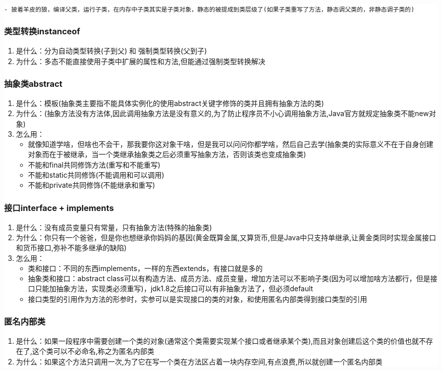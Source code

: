 	- 披着羊皮的狼，编译父类，运行子类，在内存中子类其实是子类对象，静态的被提成到类层级了(如果子类重写了方法，静态调父类的，非静态调子类的)  

### 类型转换instanceof
1. 是什么：分为自动类型转换(子到父) 和 强制类型转换(父到子)  
2. 为什么：多态不能直接使用子类中扩展的属性和方法,但能通过强制类型转换解决  

### 抽象类abstract
1. 是什么：模板(抽象类主要指不能具体实例化的使用abstract关键字修饰的类并且拥有抽象方法的类)  
2. 为什么：(抽象方法没有方法体,因此调用抽象方法是没有意义的,为了防止程序员不小心调用抽象方法,Java官方就规定抽象类不能new对象)  
3. 怎么用：  
	- 就像知道学啥，但啥也不会干，那我要你这对象干啥，但是我可以问问你都学啥，然后自己去学(抽象类的实际意义不在于自身创建对象而在于被继承，当一个类继承抽象类之后必须重写抽象方法，否则该类也变成抽象类)  
	- 不能和final共同修饰方法(重写和不能重写)  
	- 不能和static共同修饰(不能调用和可以调用)  
	- 不能和private共同修饰(不能继承和重写)

### 接口interface + implements
1. 是什么：没有成员变量只有常量，只有抽象方法(特殊的抽象类)  
2. 为什么：你只有一个爸爸，但是你也想继承你妈妈的基因(黄金既算金属,又算货币,但是Java中只支持单继承,让黄金类同时实现金属接口和货币接口,弥补不能多继承的缺陷)  
3. 怎么用：  
	- 类和接口：不同的东西implements，一样的东西extends，有接口就是多的  
	- 抽象类和接口：abstract class可以有构造方法、成员方法、成员变量，增加方法可以不影响子类(因为可以增加啥方法都行，但是接口只能加抽象方法，实现类必须重写)，jdk1.8之后接口可以有非抽象方法了，但必须default  
	- 接口类型的引用作为方法的形参时，实参可以是实现接口的类的对象，和使用匿名内部类得到接口类型的引用

### 匿名内部类
1. 是什么：如果一段程序中需要创建一个类的对象(通常这个类需要实现某个接口或者继承某个类),而且对象创建后这个类的价值也就不存在了,这个类可以不必命名,称之为匿名内部类  
2. 为什么：如果这个方法只调用一次,为了它在写一个类在方法区占着一块内存空间,有点浪费,所以就创建一个匿名内部类  



